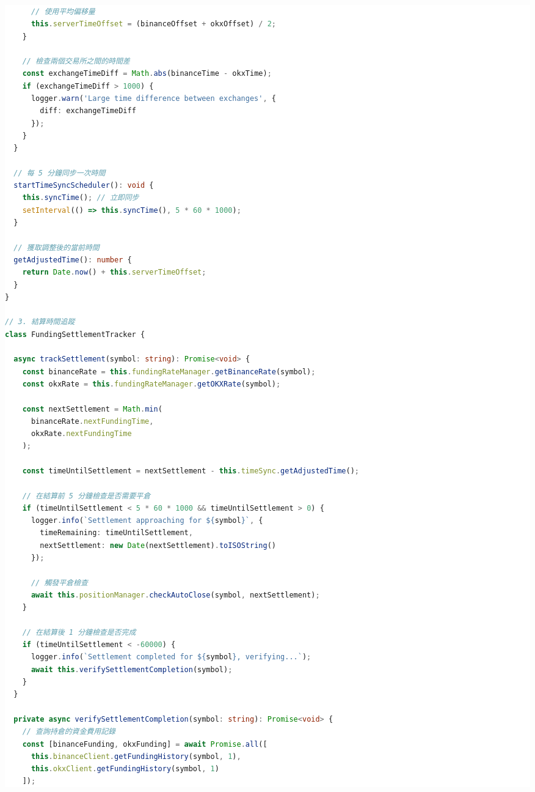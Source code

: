 ```typescript
      // 使用平均偏移量
      this.serverTimeOffset = (binanceOffset + okxOffset) / 2;
    }

    // 檢查兩個交易所之間的時間差
    const exchangeTimeDiff = Math.abs(binanceTime - okxTime);
    if (exchangeTimeDiff > 1000) {
      logger.warn('Large time difference between exchanges', {
        diff: exchangeTimeDiff
      });
    }
  }

  // 每 5 分鐘同步一次時間
  startTimeSyncScheduler(): void {
    this.syncTime(); // 立即同步
    setInterval(() => this.syncTime(), 5 * 60 * 1000);
  }

  // 獲取調整後的當前時間
  getAdjustedTime(): number {
    return Date.now() + this.serverTimeOffset;
  }
}

// 3. 結算時間追蹤
class FundingSettlementTracker {

  async trackSettlement(symbol: string): Promise<void> {
    const binanceRate = this.fundingRateManager.getBinanceRate(symbol);
    const okxRate = this.fundingRateManager.getOKXRate(symbol);

    const nextSettlement = Math.min(
      binanceRate.nextFundingTime,
      okxRate.nextFundingTime
    );

    const timeUntilSettlement = nextSettlement - this.timeSync.getAdjustedTime();

    // 在結算前 5 分鐘檢查是否需要平倉
    if (timeUntilSettlement < 5 * 60 * 1000 && timeUntilSettlement > 0) {
      logger.info(`Settlement approaching for ${symbol}`, {
        timeRemaining: timeUntilSettlement,
        nextSettlement: new Date(nextSettlement).toISOString()
      });

      // 觸發平倉檢查
      await this.positionManager.checkAutoClose(symbol, nextSettlement);
    }

    // 在結算後 1 分鐘檢查是否完成
    if (timeUntilSettlement < -60000) {
      logger.info(`Settlement completed for ${symbol}, verifying...`);
      await this.verifySettlementCompletion(symbol);
    }
  }

  private async verifySettlementCompletion(symbol: string): Promise<void> {
    // 查詢持倉的資金費用記錄
    const [binanceFunding, okxFunding] = await Promise.all([
      this.binanceClient.getFundingHistory(symbol, 1),
      this.okxClient.getFundingHistory(symbol, 1)
    ]);
```